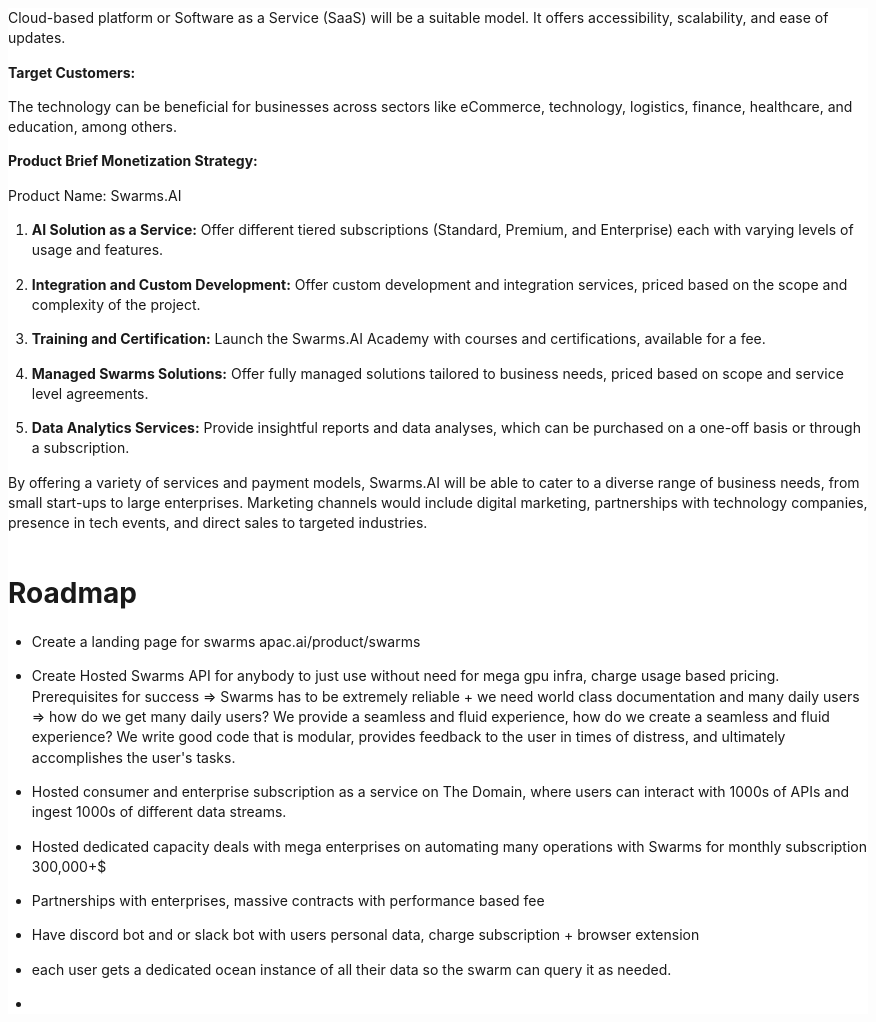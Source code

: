 Cloud-based platform or Software as a Service (SaaS) will be a suitable model. It offers accessibility, scalability, and ease of updates. 

**Target Customers:**

The technology can be beneficial for businesses across sectors like eCommerce, technology, logistics, finance, healthcare, and education, among others.

**Product Brief Monetization Strategy:**

Product Name: Swarms.AI

1. **AI Solution as a Service:** Offer different tiered subscriptions (Standard, Premium, and Enterprise) each with varying levels of usage and features.

2. **Integration and Custom Development:** Offer custom development and integration services, priced based on the scope and complexity of the project.

3. **Training and Certification:** Launch the Swarms.AI Academy with courses and certifications, available for a fee. 

4. **Managed Swarms Solutions:** Offer fully managed solutions tailored to business needs, priced based on scope and service level agreements.

5. **Data Analytics Services:** Provide insightful reports and data analyses, which can be purchased on a one-off basis or through a subscription.

By offering a variety of services and payment models, Swarms.AI will be able to cater to a diverse range of business needs, from small start-ups to large enterprises. Marketing channels would include digital marketing, partnerships with technology companies, presence in tech events, and direct sales to targeted industries.



# Roadmap

* Create a landing page for swarms apac.ai/product/swarms

* Create Hosted Swarms API for anybody to just use without need for mega gpu infra, charge usage based pricing. Prerequisites for success => Swarms has to be extremely reliable + we need world class documentation and many daily users => how do we get many daily users? We provide a seamless and fluid experience, how do we create a seamless and fluid experience? We write good code that is modular, provides feedback to the user in times of distress, and ultimately accomplishes the user's tasks.

* Hosted consumer and enterprise subscription as a service on The Domain, where users can interact with 1000s of APIs and ingest 1000s of different data streams.

* Hosted dedicated capacity deals with mega enterprises on automating many operations with Swarms for monthly subscription 300,000+$ 

* Partnerships with enterprises, massive contracts with performance based fee

* Have discord bot and or slack bot with users personal data, charge subscription + browser extension

* each user gets a dedicated ocean instance of all their data so the swarm can query it as needed.

* 
